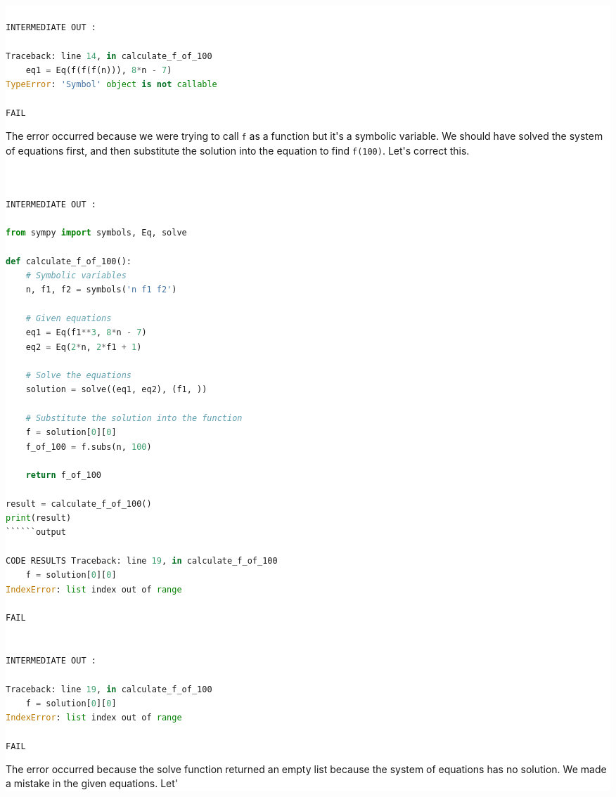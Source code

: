 ```python

INTERMEDIATE OUT :

Traceback: line 14, in calculate_f_of_100
    eq1 = Eq(f(f(f(n))), 8*n - 7)
TypeError: 'Symbol' object is not callable

FAIL

```
The error occurred because we were trying to call `f` as a function but it's a symbolic variable. We should have solved the system of equations first, and then substitute the solution into the equation to find `f(100)`. Let's correct this.

```python


INTERMEDIATE OUT :

from sympy import symbols, Eq, solve

def calculate_f_of_100():
    # Symbolic variables
    n, f1, f2 = symbols('n f1 f2')

    # Given equations
    eq1 = Eq(f1**3, 8*n - 7)
    eq2 = Eq(2*n, 2*f1 + 1)

    # Solve the equations
    solution = solve((eq1, eq2), (f1, ))

    # Substitute the solution into the function
    f = solution[0][0]
    f_of_100 = f.subs(n, 100)

    return f_of_100

result = calculate_f_of_100()
print(result)
``````output

CODE RESULTS Traceback: line 19, in calculate_f_of_100
    f = solution[0][0]
IndexError: list index out of range

FAIL


INTERMEDIATE OUT :

Traceback: line 19, in calculate_f_of_100
    f = solution[0][0]
IndexError: list index out of range

FAIL

```
The error occurred because the solve function returned an empty list because the system of equations has no solution. We made a mistake in the given equations. Let'
